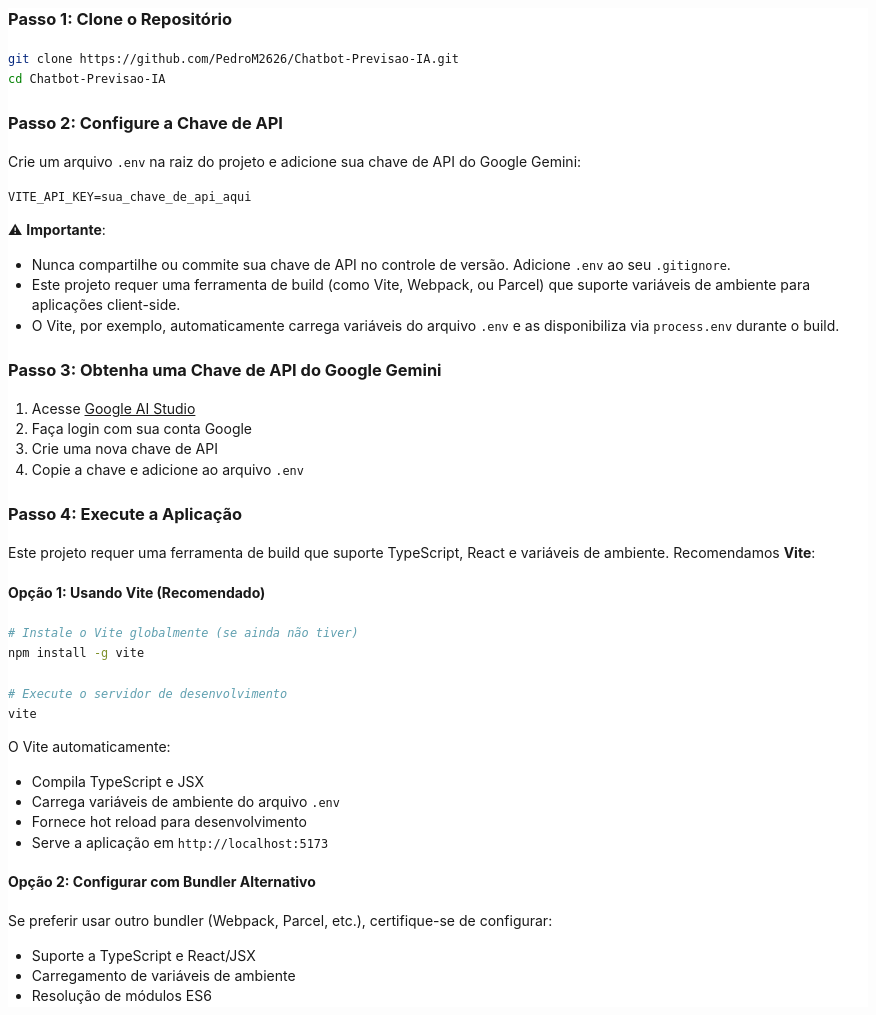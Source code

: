 ### Passo 1: Clone o Repositório

```bash
git clone https://github.com/PedroM2626/Chatbot-Previsao-IA.git
cd Chatbot-Previsao-IA
```

### Passo 2: Configure a Chave de API

Crie um arquivo `.env` na raiz do projeto e adicione sua chave de API do Google Gemini:

```env
VITE_API_KEY=sua_chave_de_api_aqui
```

⚠️ **Importante**: 
- Nunca compartilhe ou commite sua chave de API no controle de versão. Adicione `.env` ao seu `.gitignore`.
- Este projeto requer uma ferramenta de build (como Vite, Webpack, ou Parcel) que suporte variáveis de ambiente para aplicações client-side.
- O Vite, por exemplo, automaticamente carrega variáveis do arquivo `.env` e as disponibiliza via `process.env` durante o build.

### Passo 3: Obtenha uma Chave de API do Google Gemini

1. Acesse [Google AI Studio](https://makersuite.google.com/app/apikey)
2. Faça login com sua conta Google
3. Crie uma nova chave de API
4. Copie a chave e adicione ao arquivo `.env`

### Passo 4: Execute a Aplicação

Este projeto requer uma ferramenta de build que suporte TypeScript, React e variáveis de ambiente. Recomendamos **Vite**:

#### Opção 1: Usando Vite (Recomendado)

```bash
# Instale o Vite globalmente (se ainda não tiver)
npm install -g vite

# Execute o servidor de desenvolvimento
vite
```

O Vite automaticamente:
- Compila TypeScript e JSX
- Carrega variáveis de ambiente do arquivo `.env`
- Fornece hot reload para desenvolvimento
- Serve a aplicação em `http://localhost:5173`

#### Opção 2: Configurar com Bundler Alternativo

Se preferir usar outro bundler (Webpack, Parcel, etc.), certifique-se de configurar:
- Suporte a TypeScript e React/JSX
- Carregamento de variáveis de ambiente
- Resolução de módulos ES6

